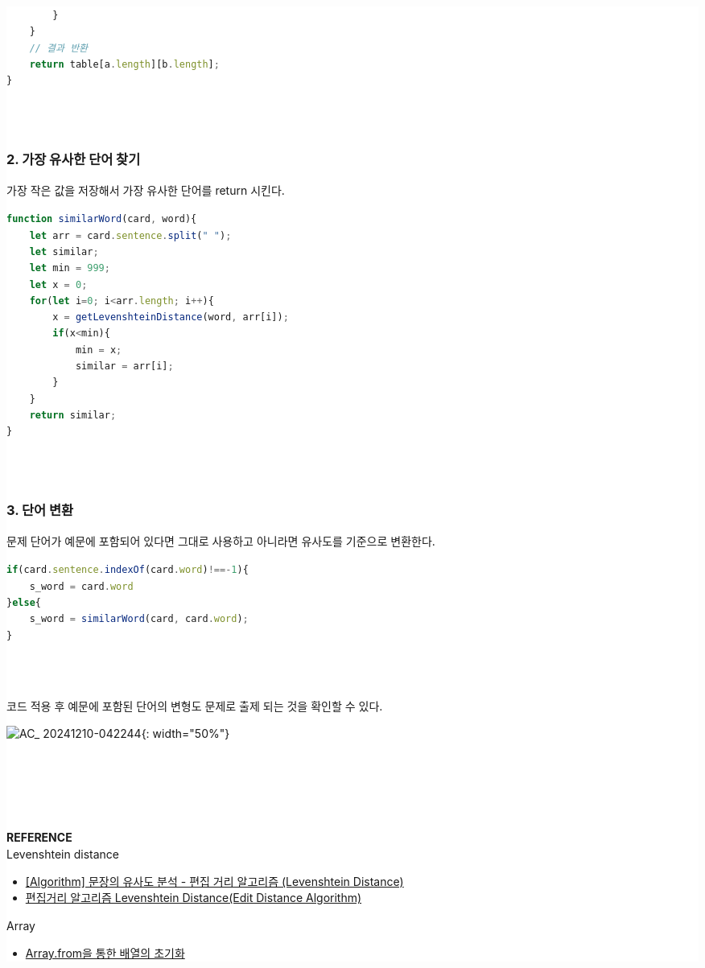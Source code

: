 ```js
        }
    }
    // 결과 반환
    return table[a.length][b.length];
}
```

<br><br>

### 2. 가장 유사한 단어 찾기 
가장 작은 값을 저장해서 가장 유사한 단어를 return 시킨다.
```js
function similarWord(card, word){
    let arr = card.sentence.split(" ");
    let similar;
    let min = 999;
    let x = 0;
    for(let i=0; i<arr.length; i++){
        x = getLevenshteinDistance(word, arr[i]);
        if(x<min){
            min = x;
            similar = arr[i];
        }
    }
    return similar;
}
```

<br><br>

### 3. 단어 변환
문제 단어가 예문에 포함되어 있다면 그대로 사용하고 아니라면 유사도를 기준으로 변환한다.

```js
if(card.sentence.indexOf(card.word)!==-1){
    s_word = card.word
}else{
    s_word = similarWord(card, card.word);
}
```

<br><br>

코드 적용 후 예문에 포함된 단어의 변형도 문제로 출제 되는 것을 확인할 수 있다. 

![AC_ 20241210-042244](https://github.com/user-attachments/assets/fe56ad2e-a594-4207-9caa-f937a564f1d5){: width="50%"} 

<br><br><br><br>

**REFERENCE**    
Levenshtein distance      
- [[Algorithm] 문장의 유사도 분석 - 편집 거리 알고리즘 (Levenshtein Distance)](https://jino-dev-diary.tistory.com/20)
- [편집거리 알고리즘 Levenshtein Distance(Edit Distance Algorithm)](https://madplay.github.io/post/levenshtein-distance-edit-distance)       
    
Array       
- [Array.from을 통한 배열의 초기화](https://velog.io/@teihong93/Array.from%EC%9D%84-%ED%86%B5%ED%95%9C-%EB%B0%B0%EC%97%B4%EC%9D%98-%EC%B4%88%EA%B8%B0%ED%99%94)                 
